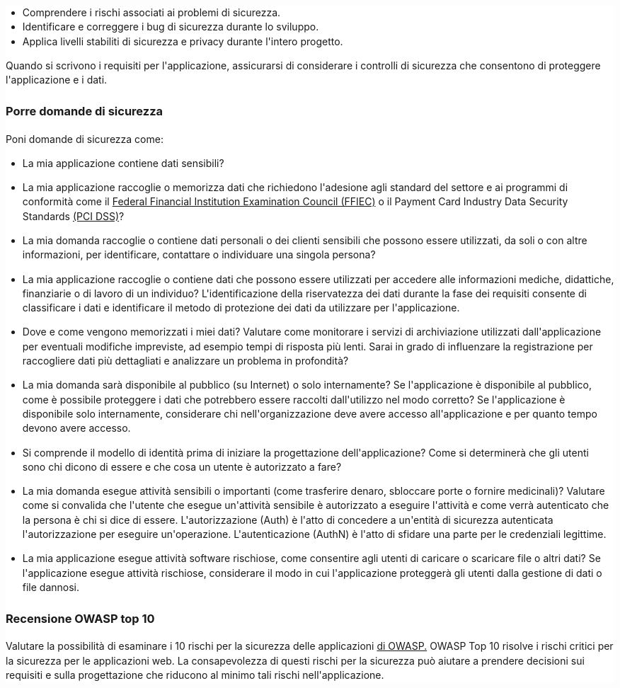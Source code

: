 - Comprendere i rischi associati ai problemi di sicurezza.
- Identificare e correggere i bug di sicurezza durante lo sviluppo.
- Applica livelli stabiliti di sicurezza e privacy durante l'intero progetto.

Quando si scrivono i requisiti per l'applicazione, assicurarsi di considerare i controlli di sicurezza che consentono di proteggere l'applicazione e i dati.

### <a name="ask-security-questions"></a>Porre domande di sicurezza
Poni domande di sicurezza come:

  - La mia applicazione contiene dati sensibili?

  - La mia applicazione raccoglie o memorizza dati che richiedono l'adesione agli standard del settore e ai programmi di conformità come il [Federal Financial Institution Examination Council (FFIEC)](../blueprints/ffiec-analytics-overview.md) o il Payment Card Industry Data Security Standards [(PCI DSS)](../blueprints/pcidss-analytics-overview.md)?

  - La mia domanda raccoglie o contiene dati personali o dei clienti sensibili che possono essere utilizzati, da soli o con altre informazioni, per identificare, contattare o individuare una singola persona?

  - La mia applicazione raccoglie o contiene dati che possono essere utilizzati per accedere alle informazioni mediche, didattiche, finanziarie o di lavoro di un individuo? L'identificazione della riservatezza dei dati durante la fase dei requisiti consente di classificare i dati e identificare il metodo di protezione dei dati da utilizzare per l'applicazione.

  - Dove e come vengono memorizzati i miei dati? Valutare come monitorare i servizi di archiviazione utilizzati dall'applicazione per eventuali modifiche impreviste, ad esempio tempi di risposta più lenti. Sarai in grado di influenzare la registrazione per raccogliere dati più dettagliati e analizzare un problema in profondità?

  - La mia domanda sarà disponibile al pubblico (su Internet) o solo internamente? Se l'applicazione è disponibile al pubblico, come è possibile proteggere i dati che potrebbero essere raccolti dall'utilizzo nel modo corretto? Se l'applicazione è disponibile solo internamente, considerare chi nell'organizzazione deve avere accesso all'applicazione e per quanto tempo devono avere accesso.

  - Si comprende il modello di identità prima di iniziare la progettazione dell'applicazione? Come si determinerà che gli utenti sono chi dicono di essere e che cosa un utente è autorizzato a fare?

  - La mia domanda esegue attività sensibili o importanti (come trasferire denaro, sbloccare porte o fornire medicinali)?
    Valutare come si convalida che l'utente che esegue un'attività sensibile è autorizzato a eseguire l'attività e come verrà autenticato che la persona è chi si dice di essere. L'autorizzazione (Auth) è l'atto di concedere a un'entità di sicurezza autenticata l'autorizzazione per eseguire un'operazione. L'autenticazione (AuthN) è l'atto di sfidare una parte per le credenziali legittime.

  - La mia applicazione esegue attività software rischiose, come consentire agli utenti di caricare o scaricare file o altri dati? Se l'applicazione esegue attività rischiose, considerare il modo in cui l'applicazione proteggerà gli utenti dalla gestione di dati o file dannosi.

### <a name="review-owasp-top-10"></a>Recensione OWASP top 10
Valutare la possibilità di esaminare i 10 rischi per la sicurezza delle applicazioni [<span class="underline">di OWASP.</span>](https://www.owasp.org/index.php/Category:OWASP_Top_Ten_Project)
OWASP Top 10 risolve i rischi critici per la sicurezza per le applicazioni web.
La consapevolezza di questi rischi per la sicurezza può aiutare a prendere decisioni sui requisiti e sulla progettazione che riducono al minimo tali rischi nell'applicazione.
